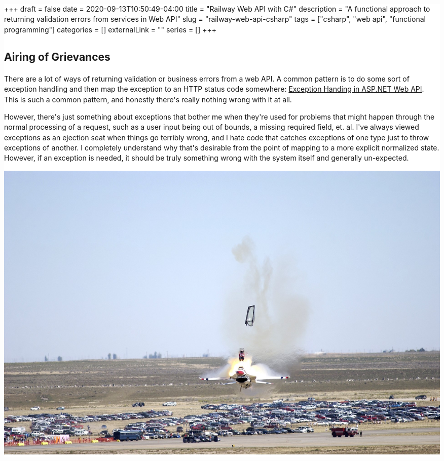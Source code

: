 +++ 
draft = false
date = 2020-09-13T10:50:49-04:00
title = "Railway Web API with C#"
description = "A functional approach to returning validation errors from services in Web API"
slug = "railway-web-api-csharp" 
tags = ["csharp", "web api", "functional programming"]
categories = []
externalLink = ""
series = []
+++

## Airing of Grievances

There are a lot of ways of returning validation or business errors from a web API. A common pattern is to do some sort of exception handling and then map the exception to an HTTP status code somewhere: [Exception Handing in ASP.NET Web API](https://docs.microsoft.com/en-us/aspnet/web-api/overview/error-handling/exception-handling). This is such a common pattern, and honestly there's really nothing wrong with it at all.

However, there's just something about exceptions that bother me when they're used for problems that might happen through the normal processing of a request, such as a user input being out of bounds, a missing required field, et. al. I've always viewed exceptions as an ejection seat when things go terribly wrong, and I hate code that catches exceptions of one type just to throw exceptions of another. I completely understand why that's desirable from the point of mapping to a more explicit normalized state. However, if an exception is needed, it should be truly something wrong with the system itself and generally un-expected.

![Exceptions are ejection seats in my mind](/images/railway-web-api-csharp/ejection-seat.jpg "By Staff Sgt. Bennie J. Davis III, U.S. Air Force, Public Domain, https://commons.wikimedia.org/w/index.php?curid=10541701")
